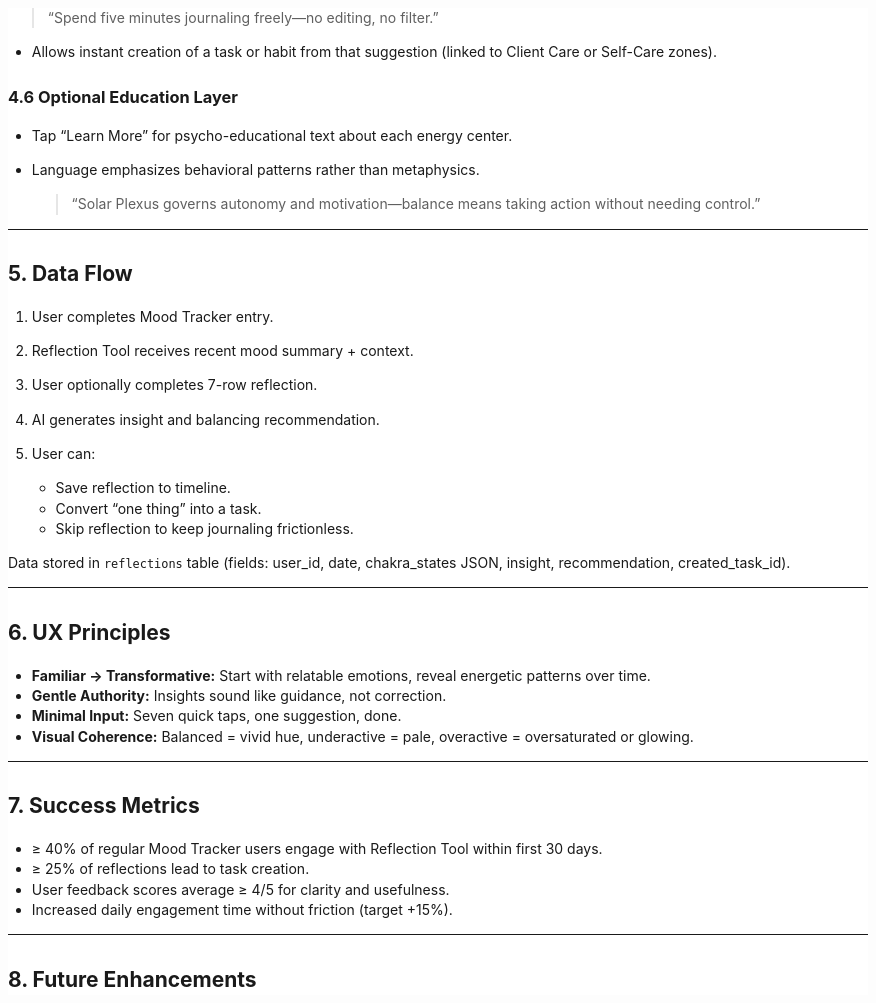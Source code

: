   > “Spend five minutes journaling freely—no editing, no filter.”

- Allows instant creation of a task or habit from that suggestion (linked to Client Care or Self-Care zones).

### 4.6 Optional Education Layer

- Tap “Learn More” for psycho-educational text about each energy center.
- Language emphasizes behavioral patterns rather than metaphysics.

  > “Solar Plexus governs autonomy and motivation—balance means taking action without needing control.”

---

## 5. Data Flow

1. User completes Mood Tracker entry.
2. Reflection Tool receives recent mood summary + context.
3. User optionally completes 7-row reflection.
4. AI generates insight and balancing recommendation.
5. User can:

   - Save reflection to timeline.
   - Convert “one thing” into a task.
   - Skip reflection to keep journaling frictionless.

Data stored in `reflections` table (fields: user_id, date, chakra_states JSON, insight, recommendation, created_task_id).

---

## 6. UX Principles

- **Familiar → Transformative:** Start with relatable emotions, reveal energetic patterns over time.
- **Gentle Authority:** Insights sound like guidance, not correction.
- **Minimal Input:** Seven quick taps, one suggestion, done.
- **Visual Coherence:** Balanced = vivid hue, underactive = pale, overactive = oversaturated or glowing.

---

## 7. Success Metrics

- ≥ 40% of regular Mood Tracker users engage with Reflection Tool within first 30 days.
- ≥ 25% of reflections lead to task creation.
- User feedback scores average ≥ 4/5 for clarity and usefulness.
- Increased daily engagement time without friction (target +15%).

---

## 8. Future Enhancements
